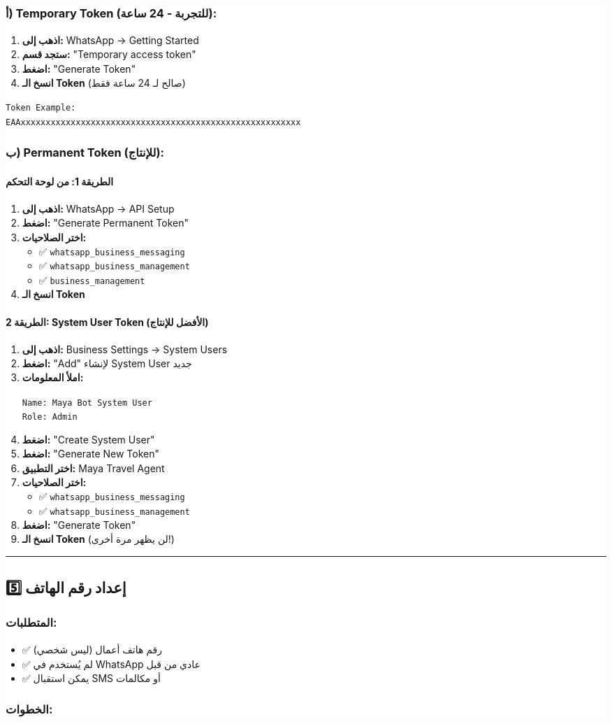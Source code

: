 ### أ) Temporary Token (للتجربة - 24 ساعة):

1. **اذهب إلى:** WhatsApp → Getting Started
2. **ستجد قسم:** "Temporary access token"
3. **اضغط:** "Generate Token"
4. **انسخ الـ Token** (صالح لـ 24 ساعة فقط)

```
Token Example:
EAAxxxxxxxxxxxxxxxxxxxxxxxxxxxxxxxxxxxxxxxxxxxxxxxxxxxxxxxx
```

### ب) Permanent Token (للإنتاج):

#### الطريقة 1: من لوحة التحكم

1. **اذهب إلى:** WhatsApp → API Setup
2. **اضغط:** "Generate Permanent Token"
3. **اختر الصلاحيات:**
   - ✅ `whatsapp_business_messaging`
   - ✅ `whatsapp_business_management`
   - ✅ `business_management`
4. **انسخ الـ Token**

#### الطريقة 2: System User Token (الأفضل للإنتاج)

1. **اذهب إلى:** Business Settings → System Users
2. **اضغط:** "Add" لإنشاء System User جديد
3. **املأ المعلومات:**
   ```
   Name: Maya Bot System User
   Role: Admin
   ```
4. **اضغط:** "Create System User"
5. **اضغط:** "Generate New Token"
6. **اختر التطبيق:** Maya Travel Agent
7. **اختر الصلاحيات:**
   - ✅ `whatsapp_business_messaging`
   - ✅ `whatsapp_business_management`
8. **اضغط:** "Generate Token"
9. **انسخ الـ Token** (لن يظهر مرة أخرى!)

---

## 5️⃣ إعداد رقم الهاتف

### المتطلبات:

- ✅ رقم هاتف أعمال (ليس شخصي)
- ✅ لم يُستخدم في WhatsApp عادي من قبل
- ✅ يمكن استقبال SMS أو مكالمات

### الخطوات:
